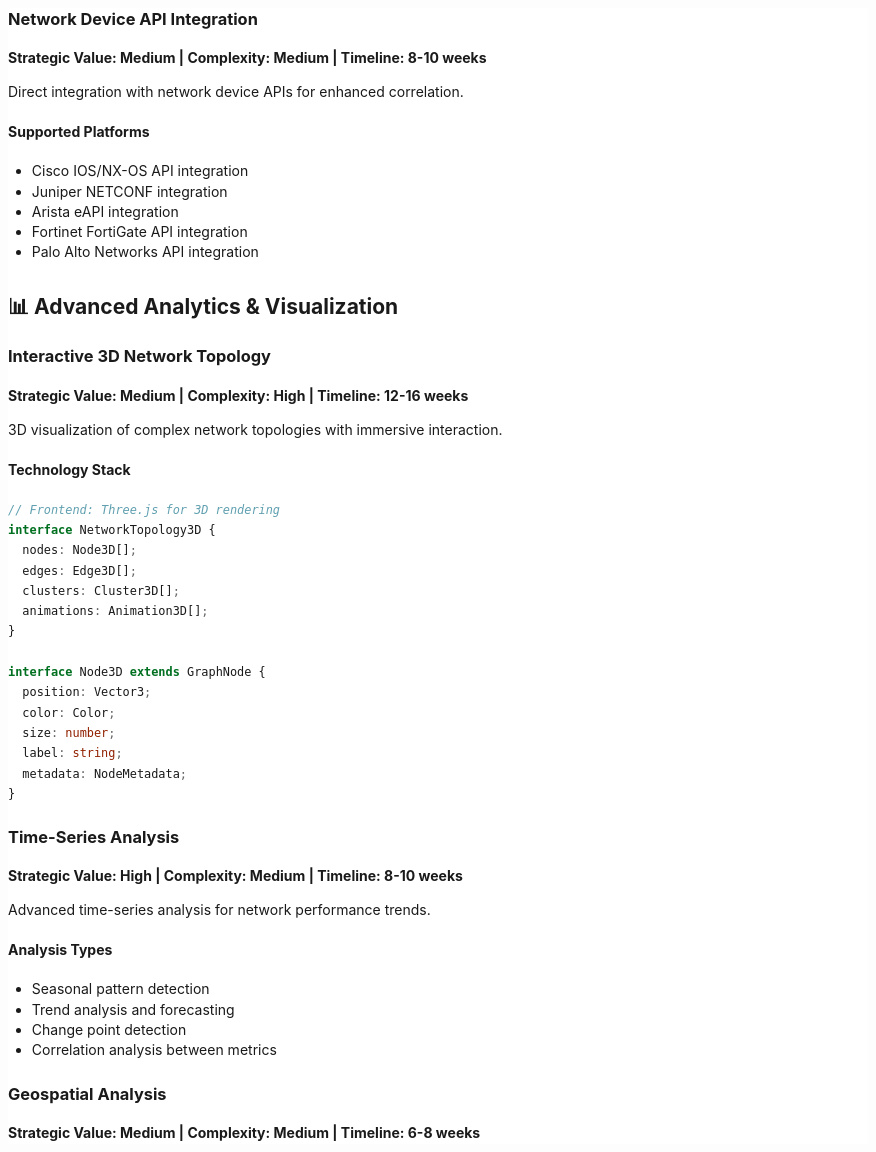 ### Network Device API Integration
**Strategic Value: Medium | Complexity: Medium | Timeline: 8-10 weeks**

Direct integration with network device APIs for enhanced correlation.

#### Supported Platforms
- Cisco IOS/NX-OS API integration
- Juniper NETCONF integration
- Arista eAPI integration
- Fortinet FortiGate API integration
- Palo Alto Networks API integration

## 📊 Advanced Analytics & Visualization

### Interactive 3D Network Topology
**Strategic Value: Medium | Complexity: High | Timeline: 12-16 weeks**

3D visualization of complex network topologies with immersive interaction.

#### Technology Stack
```typescript
// Frontend: Three.js for 3D rendering
interface NetworkTopology3D {
  nodes: Node3D[];
  edges: Edge3D[];
  clusters: Cluster3D[];
  animations: Animation3D[];
}

interface Node3D extends GraphNode {
  position: Vector3;
  color: Color;
  size: number;
  label: string;
  metadata: NodeMetadata;
}
```

### Time-Series Analysis
**Strategic Value: High | Complexity: Medium | Timeline: 8-10 weeks**

Advanced time-series analysis for network performance trends.

#### Analysis Types
- Seasonal pattern detection
- Trend analysis and forecasting
- Change point detection
- Correlation analysis between metrics

### Geospatial Analysis
**Strategic Value: Medium | Complexity: Medium | Timeline: 6-8 weeks**
